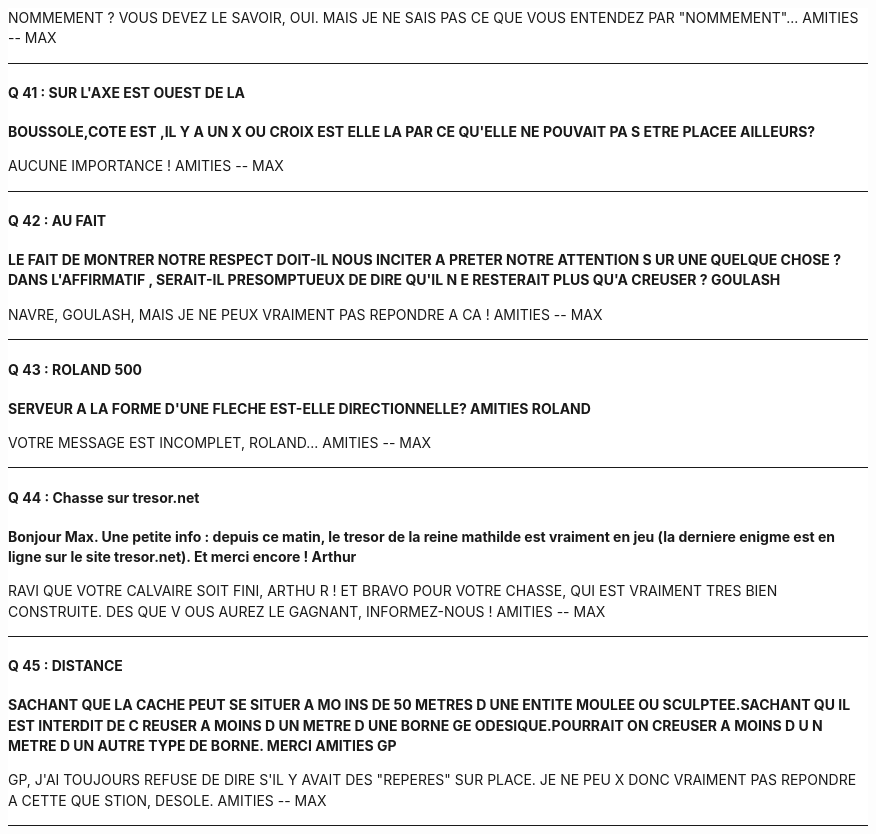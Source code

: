 NOMMEMENT ? VOUS DEVEZ LE SAVOIR, OUI. MAIS JE NE SAIS PAS CE QUE VOUS ENTENDEZ  PAR "NOMMEMENT"... AMITIES -- MAX

---

#### Q 41 : SUR L'AXE EST OUEST DE LA

**BOUSSOLE,COTE EST ,IL Y A UN X OU CROIX EST ELLE LA PAR CE QU'ELLE NE POUVAIT PA S ETRE PLACEE AILLEURS?**

AUCUNE IMPORTANCE ! AMITIES -- MAX

---

#### Q 42 : AU FAIT

**LE FAIT DE MONTRER NOTRE RESPECT DOIT-IL  NOUS INCITER
 A PRETER NOTRE ATTENTION S UR UNE QUELQUE CHOSE ? DANS L'AFFIRMATIF ,
SERAIT-IL PRESOMPTUEUX DE DIRE QU'IL N E RESTERAIT PLUS QU'A CREUSER ?
GOULASH**

NAVRE, GOULASH, MAIS JE NE PEUX VRAIMENT  PAS REPONDRE A CA ! AMITIES -- MAX

---

#### Q 43 : ROLAND 500

**SERVEUR A LA FORME D'UNE FLECHE EST-ELLE DIRECTIONNELLE? AMITIES ROLAND**

VOTRE MESSAGE EST INCOMPLET, ROLAND... AMITIES -- MAX

---

#### Q 44 : Chasse sur tresor.net

**Bonjour Max. Une petite info : depuis ce  matin, le
tresor de la reine mathilde   est vraiment en jeu (la derniere enigme
est en ligne sur le site tresor.net). Et  merci encore ! Arthur**

RAVI QUE VOTRE CALVAIRE SOIT FINI, ARTHU R ! ET BRAVO
POUR VOTRE CHASSE, QUI EST  VRAIMENT TRES BIEN CONSTRUITE. DES QUE V OUS
 AUREZ LE GAGNANT, INFORMEZ-NOUS ! AMITIES -- MAX

---

#### Q 45 : DISTANCE

**SACHANT QUE LA CACHE PEUT SE SITUER A MO INS DE 50
METRES D UNE ENTITE MOULEE OU  SCULPTEE.SACHANT QU IL EST INTERDIT DE C
REUSER A MOINS D UN METRE D UNE BORNE GE ODESIQUE.POURRAIT ON CREUSER A
MOINS D U N METRE D UN AUTRE TYPE DE BORNE. MERCI AMITIES   GP**

GP, J'AI TOUJOURS REFUSE DE DIRE S'IL Y  AVAIT DES
"REPERES" SUR PLACE. JE NE PEU X DONC VRAIMENT PAS REPONDRE A CETTE QUE
STION, DESOLE. AMITIES -- MAX

---
